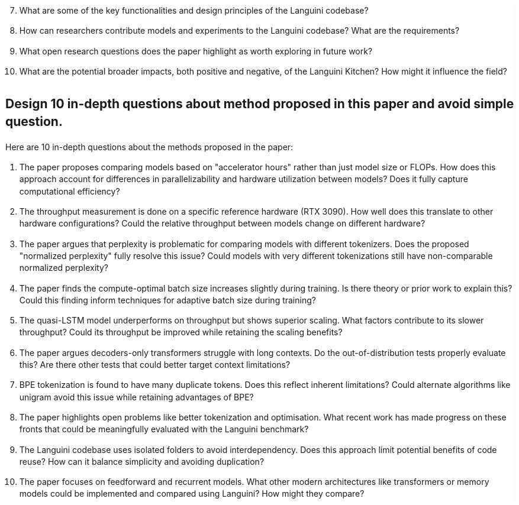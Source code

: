 7. What are some of the key functionalities and design principles of the Languini codebase? 

8. How can researchers contribute models and experiments to the Languini codebase? What are the requirements?

9. What open research questions does the paper highlight as worth exploring in future work?

10. What are the potential broader impacts, both positive and negative, of the Languini Kitchen? How might it influence the field?


## Design 10 in-depth questions about method proposed in this paper and avoid simple question.

 Here are 10 in-depth questions about the methods proposed in the paper:

1. The paper proposes comparing models based on "accelerator hours" rather than just model size or FLOPs. How does this approach account for differences in parallelizability and hardware utilization between models? Does it fully capture computational efficiency?

2. The throughput measurement is done on a specific reference hardware (RTX 3090). How well does this translate to other hardware configurations? Could the relative throughput between models change on different hardware? 

3. The paper argues that perplexity is problematic for comparing models with different tokenizers. Does the proposed "normalized perplexity" fully resolve this issue? Could models with very different tokenizations still have non-comparable normalized perplexity?

4. The paper finds the compute-optimal batch size increases slightly during training. Is there theory or prior work to explain this? Could this finding inform techniques for adaptive batch size during training?

5. The quasi-LSTM model underperforms on throughput but shows superior scaling. What factors contribute to its slower throughput? Could its throughput be improved while retaining the scaling benefits?

6. The paper argues decoders-only transformers struggle with long contexts. Do the out-of-distribution tests properly evaluate this? Are there other tests that could better target context limitations?

7. BPE tokenization is found to have many duplicate tokens. Does this reflect inherent limitations? Could alternate algorithms like unigram avoid this issue while retaining advantages of BPE?

8. The paper highlights open problems like better tokenization and optimisation. What recent work has made progress on these fronts that could be meaningfully evaluated with the Languini benchmark?

9. The Languini codebase uses isolated folders to avoid interdependency. Does this approach limit potential benefits of code reuse? How can it balance simplicity and avoiding duplication?

10. The paper focuses on feedforward and recurrent models. What other modern architectures like transformers or memory models could be implemented and compared using Languini? How might they compare?
